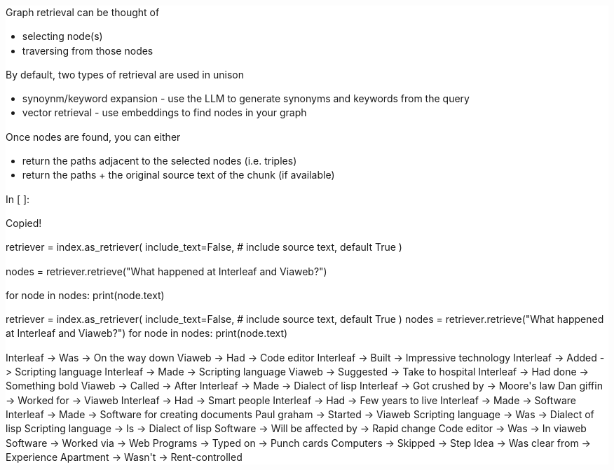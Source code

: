 Graph retrieval can be thought of

*   selecting node(s)
*   traversing from those nodes

By default, two types of retrieval are used in unison

*   synoynm/keyword expansion - use the LLM to generate synonyms and keywords from the query
*   vector retrieval - use embeddings to find nodes in your graph

Once nodes are found, you can either

*   return the paths adjacent to the selected nodes (i.e. triples)
*   return the paths + the original source text of the chunk (if available)

In \[ \]:

Copied!

retriever \= index.as\_retriever(
    include\_text\=False,  \# include source text, default True
)

nodes \= retriever.retrieve("What happened at Interleaf and Viaweb?")

for node in nodes:
    print(node.text)

retriever = index.as\_retriever( include\_text=False, # include source text, default True ) nodes = retriever.retrieve("What happened at Interleaf and Viaweb?") for node in nodes: print(node.text)

Interleaf -> Was -> On the way down
Viaweb -> Had -> Code editor
Interleaf -> Built -> Impressive technology
Interleaf -> Added -> Scripting language
Interleaf -> Made -> Scripting language
Viaweb -> Suggested -> Take to hospital
Interleaf -> Had done -> Something bold
Viaweb -> Called -> After
Interleaf -> Made -> Dialect of lisp
Interleaf -> Got crushed by -> Moore's law
Dan giffin -> Worked for -> Viaweb
Interleaf -> Had -> Smart people
Interleaf -> Had -> Few years to live
Interleaf -> Made -> Software
Interleaf -> Made -> Software for creating documents
Paul graham -> Started -> Viaweb
Scripting language -> Was -> Dialect of lisp
Scripting language -> Is -> Dialect of lisp
Software -> Will be affected by -> Rapid change
Code editor -> Was -> In viaweb
Software -> Worked via -> Web
Programs -> Typed on -> Punch cards
Computers -> Skipped -> Step
Idea -> Was clear from -> Experience
Apartment -> Wasn't -> Rent-controlled
